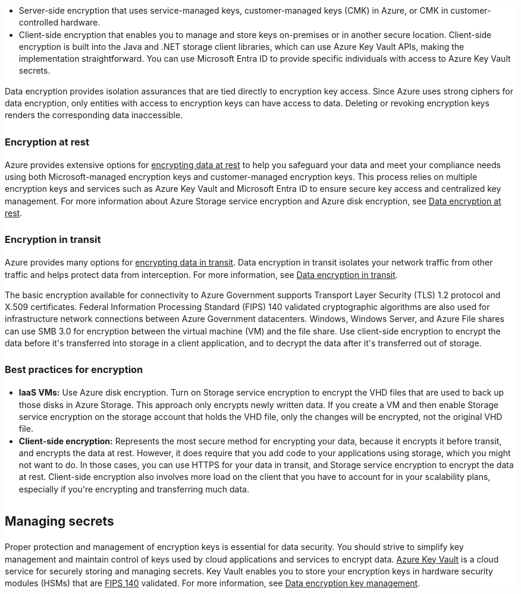 - Server-side encryption that uses service-managed keys, customer-managed keys (CMK) in Azure, or CMK in customer-controlled hardware.
- Client-side encryption that enables you to manage and store keys on-premises or in another secure location. Client-side encryption is built into the Java and .NET storage client libraries, which can use Azure Key Vault APIs, making the implementation straightforward. You can use Microsoft Entra ID to provide specific individuals with access to Azure Key Vault secrets.

Data encryption provides isolation assurances that are tied directly to encryption key access. Since Azure uses strong ciphers for data encryption, only entities with access to encryption keys can have access to data. Deleting or revoking encryption keys renders the corresponding data inaccessible. 

### Encryption at rest

Azure provides extensive options for [encrypting data at rest](../security/fundamentals/encryption-atrest.md) to help you safeguard your data and meet your compliance needs using both Microsoft-managed encryption keys and customer-managed encryption keys. This process relies on multiple encryption keys and services such as Azure Key Vault and Microsoft Entra ID to ensure secure key access and centralized key management. For more information about Azure Storage service encryption and Azure disk encryption, see [Data encryption at rest](./azure-secure-isolation-guidance.md#data-encryption-at-rest).

### Encryption in transit

Azure provides many options for [encrypting data in transit](../security/fundamentals/encryption-overview.md#encryption-of-data-in-transit). Data encryption in transit isolates your network traffic from other traffic and helps protect data from interception. For more information, see [Data encryption in transit](./azure-secure-isolation-guidance.md#data-encryption-in-transit).

The basic encryption available for connectivity to Azure Government supports Transport Layer Security (TLS) 1.2 protocol and X.509 certificates. Federal Information Processing Standard (FIPS) 140 validated cryptographic algorithms are also used for infrastructure network connections between Azure Government datacenters. Windows, Windows Server, and Azure File shares can use SMB 3.0 for encryption between the virtual machine (VM) and the file share. Use client-side encryption to encrypt the data before it's transferred into storage in a client application, and to decrypt the data after it's transferred out of storage.

### Best practices for encryption

- **IaaS VMs:** Use Azure disk encryption. Turn on Storage service encryption to encrypt the VHD files that are used to back up those disks in Azure Storage. This approach only encrypts newly written data. If you create a VM and then enable Storage service encryption on the storage account that holds the VHD file, only the changes will be encrypted, not the original VHD file.
- **Client-side encryption:** Represents the most secure method for encrypting your data, because it encrypts it before transit, and encrypts the data at rest. However, it does require that you add code to your applications using storage, which you might not want to do. In those cases, you can use HTTPS for your data in transit, and Storage service encryption to encrypt the data at rest. Client-side encryption also involves more load on the client that you have to account for in your scalability plans, especially if you're encrypting and transferring much data.

## Managing secrets

Proper protection and management of encryption keys is essential for data security. You should strive to simplify key management and maintain control of keys used by cloud applications and services to encrypt data. [Azure Key Vault](../key-vault/index.yml) is a cloud service for securely storing and managing secrets. Key Vault enables you to store your encryption keys in hardware security modules (HSMs) that are [FIPS 140](/azure/compliance/offerings/offering-fips-140-2) validated. For more information, see [Data encryption key management](./azure-secure-isolation-guidance.md#data-encryption-key-management).

